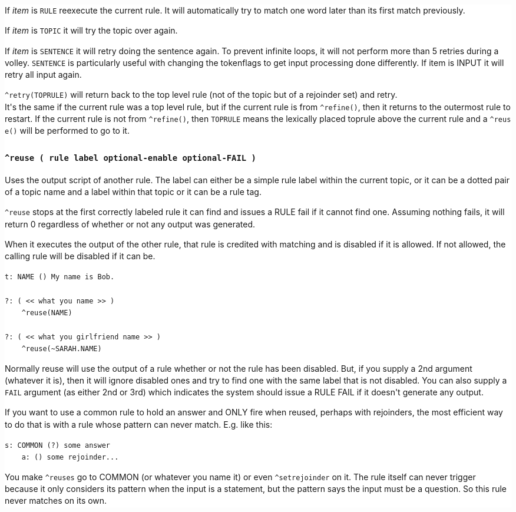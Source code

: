 If _item_ is `RULE` reexecute the current rule. It will automatically try to
match one word later than its first match previously.

If _item_ is `TOPIC` it will try the topic over again. 

If _item_ is `SENTENCE` it will retry doing the sentence again. 
To prevent infinite loops, it will not perform more than 5 retries during a volley.
`SENTENCE` is particularly useful with changing the tokenflags to get input processing
done differently. If item is INPUT it will retry all input again.

`^retry(TOPRULE)` will return back to the top level rule 
(not of the topic but of a rejoinder set) and retry.  
It's the same if the current rule was a top level rule, 
but if the current rule is from `^refine()`, then it returns to the outermost rule to restart. 
If the current rule is not from `^refine()`, then `TOPRULE` means the lexically placed toprule 
above the current rule and a `^reuse()` will be performed to go to it.


### `^reuse ( rule label optional-enable optional-FAIL )`

Uses the output script of another rule. 
The label can either be a simple rule label within the current topic, or it can be a
dotted pair of a topic name and a label within that topic or it can be a rule tag. 

`^reuse` stops at the first correctly labeled rule it can find and issues a RULE fail 
if it cannot find one. Assuming nothing fails, it will return 0 regardless of whether 
or not any output was generated.

When it executes the output of the other rule, that rule is credited with matching and is
disabled if it is allowed. If not allowed, the calling rule will be disabled if it can be.
```
t: NAME () My name is Bob.

?: ( << what you name >> ) 
    ^reuse(NAME)

?: ( << what you girlfriend name >> ) 
    ^reuse(~SARAH.NAME)
```
Normally reuse will use the output of a rule whether or not the rule has been disabled.
But, if you supply a 2nd argument (whatever it is), then it will ignore disabled ones and
try to find one with the same label that is not disabled. You can also supply a `FAIL`
argument (as either 2nd or 3rd) which indicates the system should issue a RULE FAIL if
it doesn't generate any output.

If you want to use a common rule to hold an answer and ONLY fire when reused, perhaps
with rejoinders, the most efficient way to do that is with a rule whose pattern can never
match. E.g. like this:

    s: COMMON (?) some answer
        a: () some rejoinder...
	
You make `^reuses` go to COMMON (or whatever you name it) or even `^setrejoinder` on it. 
The rule itself can never trigger because it only considers its pattern when the input is a statement, 
but the pattern says the input must be a question. So this rule never matches on its own.
